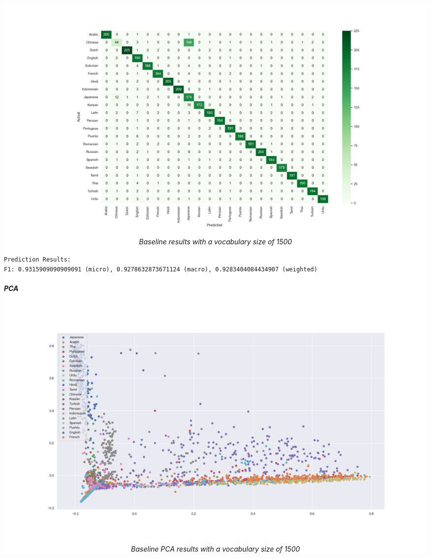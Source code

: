 <p align="center"><img src="images/baselineExercise/baseline1500.png" alt="Baseline1500" title="Baseline1500"/></p>
<p align="center"><em>Baseline results with a vocabulary size of 1500</em></p>

```{bash}
Prediction Results:
F1: 0.9315909090909091 (micro), 0.9278632873671124 (macro), 0.9283404084434907 (weighted)
```
##### PCA
<p align="center"><img src="images/baselineExercise/baseline1500PCA.png" alt="Baseline1500PCA" title="Baseline1500PCA"/></p>
<p align="center"><em>Baseline PCA results with a vocabulary size of 1500</em></p>
